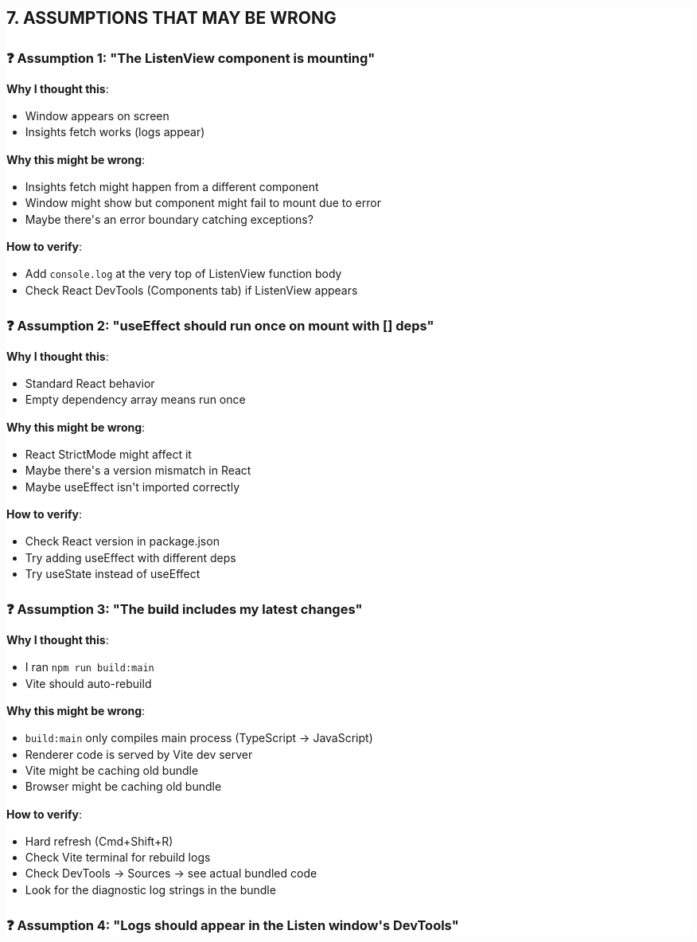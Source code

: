 
## 7. ASSUMPTIONS THAT MAY BE WRONG

### ❓ Assumption 1: "The ListenView component is mounting"

**Why I thought this**: 
- Window appears on screen
- Insights fetch works (logs appear)

**Why this might be wrong**:
- Insights fetch might happen from a different component
- Window might show but component might fail to mount due to error
- Maybe there's an error boundary catching exceptions?

**How to verify**:
- Add `console.log` at the very top of ListenView function body
- Check React DevTools (Components tab) if ListenView appears

### ❓ Assumption 2: "useEffect should run once on mount with [] deps"

**Why I thought this**:
- Standard React behavior
- Empty dependency array means run once

**Why this might be wrong**:
- React StrictMode might affect it
- Maybe there's a version mismatch in React
- Maybe useEffect isn't imported correctly

**How to verify**:
- Check React version in package.json
- Try adding useEffect with different deps
- Try useState instead of useEffect

### ❓ Assumption 3: "The build includes my latest changes"

**Why I thought this**:
- I ran `npm run build:main`
- Vite should auto-rebuild

**Why this might be wrong**:
- `build:main` only compiles main process (TypeScript → JavaScript)
- Renderer code is served by Vite dev server
- Vite might be caching old bundle
- Browser might be caching old bundle

**How to verify**:
- Hard refresh (Cmd+Shift+R)
- Check Vite terminal for rebuild logs
- Check DevTools → Sources → see actual bundled code
- Look for the diagnostic log strings in the bundle

### ❓ Assumption 4: "Logs should appear in the Listen window's DevTools"
